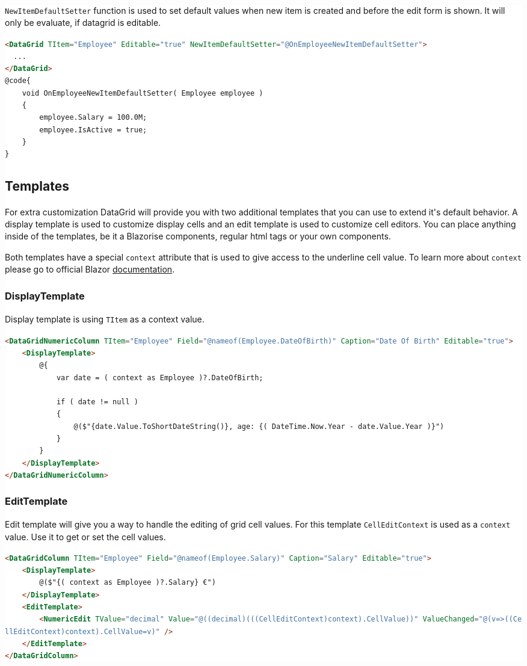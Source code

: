 `NewItemDefaultSetter` function is used to set default values when new item is created and before the edit form is shown. It will only be evaluate, if datagrid is editable.

```html
<DataGrid TItem="Employee" Editable="true" NewItemDefaultSetter="@OnEmployeeNewItemDefaultSetter">
  ...
</DataGrid>
@code{
    void OnEmployeeNewItemDefaultSetter( Employee employee )
    {
        employee.Salary = 100.0M;
        employee.IsActive = true;
    }
}
```

## Templates

For extra customization DataGrid will provide you with two additional templates that you can use to extend it's default behavior. A display template is used to customize display cells and an edit template is used to customize cell editors. You can place anything inside of the templates, be it a Blazorise components, regular html tags or your own components.

Both templates have a special `context` attribute that is used to give access to the underline cell value. To learn more about `context` please go to official Blazor [documentation](https://docs.microsoft.com/en-us/aspnet/core/blazor/templated-components).

### DisplayTemplate

Display template is using `TItem` as a context value.

```html
<DataGridNumericColumn TItem="Employee" Field="@nameof(Employee.DateOfBirth)" Caption="Date Of Birth" Editable="true">
    <DisplayTemplate>
        @{
            var date = ( context as Employee )?.DateOfBirth;

            if ( date != null )
            {
                @($"{date.Value.ToShortDateString()}, age: {( DateTime.Now.Year - date.Value.Year )}")
            }
        }
    </DisplayTemplate>
</DataGridNumericColumn>
```

### EditTemplate

Edit template will give you a way to handle the editing of grid cell values. For this template `CellEditContext` is used as a `context` value. Use it to get or set the cell values.

```html
<DataGridColumn TItem="Employee" Field="@nameof(Employee.Salary)" Caption="Salary" Editable="true">
    <DisplayTemplate>
        @($"{( context as Employee )?.Salary} €")
    </DisplayTemplate>
    <EditTemplate>
        <NumericEdit TValue="decimal" Value="@((decimal)(((CellEditContext)context).CellValue))" ValueChanged="@(v=>((CellEditContext)context).CellValue=v)" />
    </EditTemplate>
</DataGridColumn>
```

